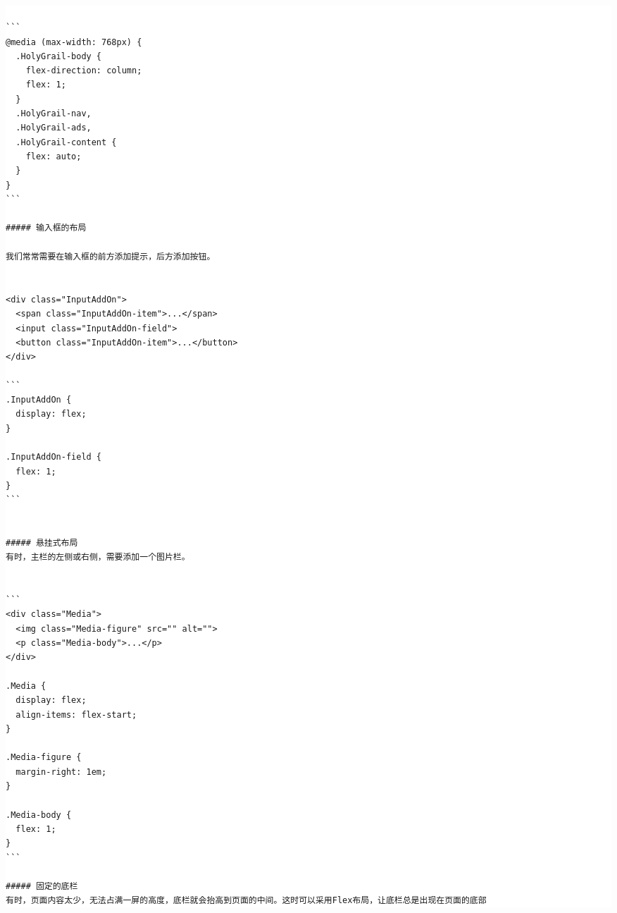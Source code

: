 ```````

```
@media (max-width: 768px) {
  .HolyGrail-body {
    flex-direction: column;
    flex: 1;
  }
  .HolyGrail-nav,
  .HolyGrail-ads,
  .HolyGrail-content {
    flex: auto;
  }
}
```

##### 输入框的布局

我们常常需要在输入框的前方添加提示，后方添加按钮。


<div class="InputAddOn">
  <span class="InputAddOn-item">...</span>
  <input class="InputAddOn-field">
  <button class="InputAddOn-item">...</button>
</div>

```
.InputAddOn {
  display: flex;
}

.InputAddOn-field {
  flex: 1;
}
```


##### 悬挂式布局
有时，主栏的左侧或右侧，需要添加一个图片栏。


```
<div class="Media">
  <img class="Media-figure" src="" alt="">
  <p class="Media-body">...</p>
</div>

.Media {
  display: flex;
  align-items: flex-start;
}

.Media-figure {
  margin-right: 1em;
}

.Media-body {
  flex: 1;
}
```

##### 固定的底栏
有时，页面内容太少，无法占满一屏的高度，底栏就会抬高到页面的中间。这时可以采用Flex布局，让底栏总是出现在页面的底部

```````